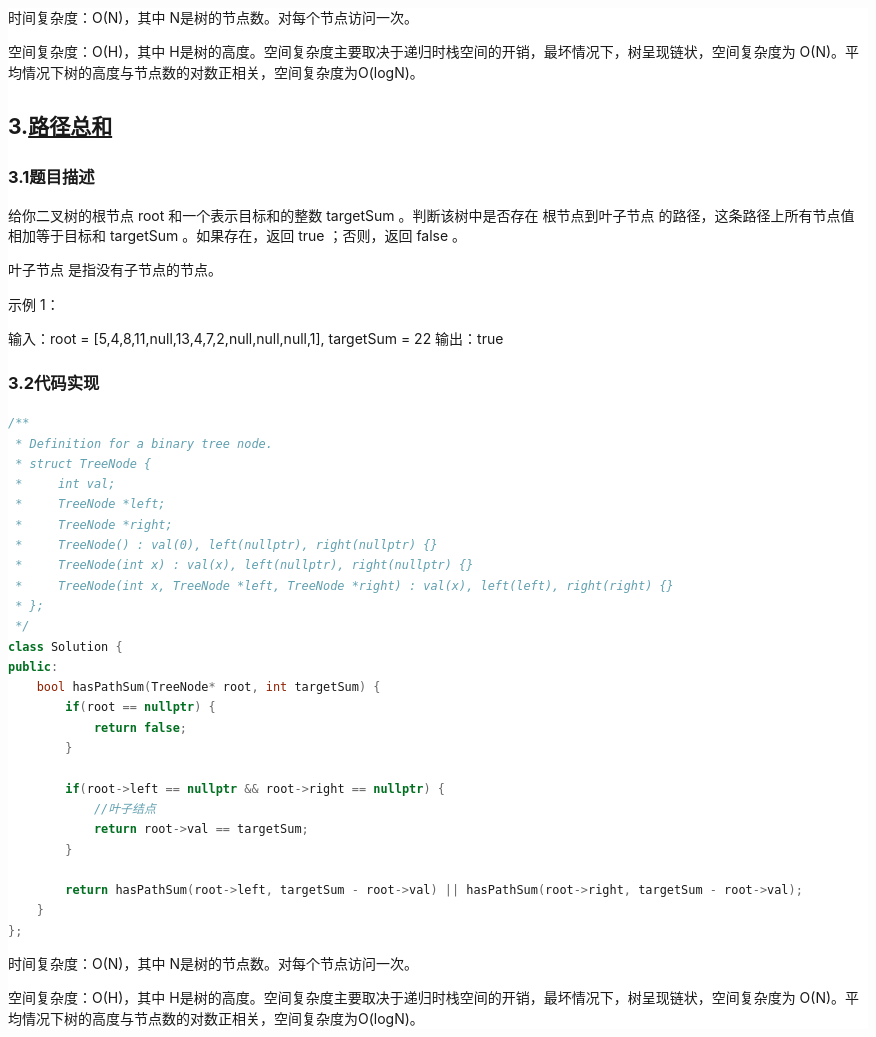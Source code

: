 时间复杂度：O(N)，其中 N是树的节点数。对每个节点访问一次。

空间复杂度：O(H)，其中 H是树的高度。空间复杂度主要取决于递归时栈空间的开销，最坏情况下，树呈现链状，空间复杂度为 O(N)。平均情况下树的高度与节点数的对数正相关，空间复杂度为O(logN)。

## 3.[路径总和](https://leetcode.cn/problems/path-sum/)

### 3.1题目描述

给你二叉树的根节点 root 和一个表示目标和的整数 targetSum 。判断该树中是否存在 根节点到叶子节点 的路径，这条路径上所有节点值相加等于目标和 targetSum 。如果存在，返回 true ；否则，返回 false 。

叶子节点 是指没有子节点的节点。

示例 1：

输入：root = [5,4,8,11,null,13,4,7,2,null,null,null,1], targetSum = 22
输出：true



### 3.2代码实现

```C++
/**
 * Definition for a binary tree node.
 * struct TreeNode {
 *     int val;
 *     TreeNode *left;
 *     TreeNode *right;
 *     TreeNode() : val(0), left(nullptr), right(nullptr) {}
 *     TreeNode(int x) : val(x), left(nullptr), right(nullptr) {}
 *     TreeNode(int x, TreeNode *left, TreeNode *right) : val(x), left(left), right(right) {}
 * };
 */
class Solution {
public:
    bool hasPathSum(TreeNode* root, int targetSum) {
        if(root == nullptr) {
            return false;
        }   

        if(root->left == nullptr && root->right == nullptr) {
            //叶子结点
            return root->val == targetSum;
        }

        return hasPathSum(root->left, targetSum - root->val) || hasPathSum(root->right, targetSum - root->val);
    }
};
```

时间复杂度：O(N)，其中 N是树的节点数。对每个节点访问一次。

空间复杂度：O(H)，其中 H是树的高度。空间复杂度主要取决于递归时栈空间的开销，最坏情况下，树呈现链状，空间复杂度为 O(N)。平均情况下树的高度与节点数的对数正相关，空间复杂度为O(logN)。

